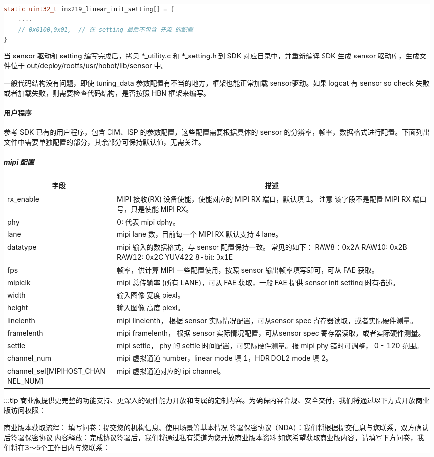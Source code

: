 ```c
static uint32_t imx219_linear_init_setting[] = {
    ....
    // 0x0100,0x01,  // 在 setting 最后不包含 开流 的配置
}
```

当 sensor 驱动和 setting 编写完成后，拷贝 \*_utility.c 和 \*_setting.h 到 SDK
对应目录中，并重新编译 SDK 生成 sensor 驱动库，生成文件位于
out/deploy/rootfs/usr/hobot/lib/sensor 中。

一般代码结构没有问题，即使 tuning_data 参数配置有不当的地方，框架也能正常加载 sensor驱动。如果 logcat 有 sensor so check 失败或者加载失败，则需要检查代码结构，是否按照 HBN 框架来编写。


#### 用户程序

参考 SDK 已有的用户程序，包含 CIM、ISP 的参数配置，这些配置需要根据具体的 sensor
的分辨率，帧率，数据格式进行配置。下面列出文件中需要单独配置的部分，其余部分可保持默认值，无需关注。

##### mipi 配置

| 字段                              | 描述                                                                                                               |
|-----------------------------------|--------------------------------------------------------------------------------------------------------------------|
| rx_enable                         | MIPI 接收(RX) 设备使能，使能对应的 MIPI RX 端口，默认填 1。 注意 该字段不是配置 MIPI RX 端口号，只是使能 MIPI RX。 |
| phy                               | 0: 代表 mipi dphy。                                                                                                |
| lane                              | mipi lane 数，目前每一个 MIPI RX 默认支持 4 lane。                                                                 |
| datatype                          | mipi 输入的数据格式，与 sensor 配置保持一致。 常见的如下： RAW8：0x2A RAW10: 0x2B RAW12: 0x2C YUV422 8-bit: 0x1E   |
| fps                               | 帧率，供计算 MIPI 一些配置使用，按照 sensor 输出帧率填写即可，可从 FAE 获取。                                      |
| mipiclk                           | mipi 总传输率 (所有 LANE)，可从 FAE 获取，一般 FAE 提供 sensor init setting 时有描述。                             |
| width                             | 输入图像 宽度 piexl。                                                                                              |
| height                            | 输入图像 高度 piexl。                                                                                              |
| linelenth                         | mipi linelenth， 根据 sensor 实际情况配置，可从sensor spec 寄存器读取，或者实际硬件测量。                          |
| framelenth                        | mipi framelenth， 根据 sensor 实际情况配置，可从sensor spec 寄存器读取，或者实际硬件测量。                         |
| settle                            | mipi settle， phy 的 settle 时间配置，可实际硬件测量。报 mipi phy 错时可调整， 0 - 120 范围。                      |
| channel_num                       | mipi 虚拟通道 number，linear mode 填 1，HDR DOL2 mode 填 2。                                                       |
| channel_sel[MIPIHOST_CHANNEL_NUM] | mipi 虚拟通道对应的 ipi channel。                                                                                  |

:::tip
商业版提供更完整的功能支持、更深入的硬件能力开放和专属的定制内容。为确保内容合规、安全交付，我们将通过以下方式开放商业版访问权限：

商业版本获取流程：
填写问卷：提交您的机构信息、使用场景等基本情况
签署保密协议（NDA）：我们将根据提交信息与您联系，双方确认后签署保密协议
内容释放：完成协议签署后，我们将通过私有渠道为您开放商业版本资料
如您希望获取商业版内容，请填写下方问卷，我们将在3～5个工作日内与您联系：

